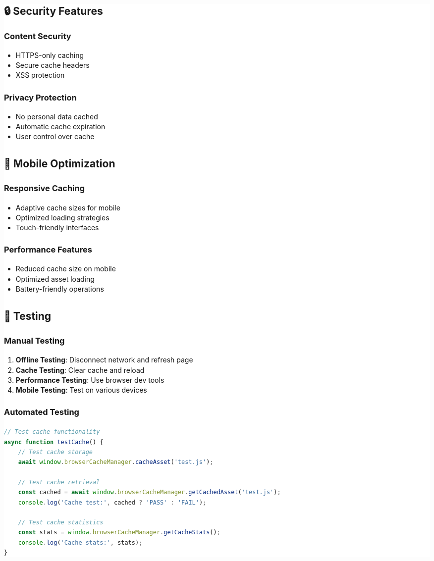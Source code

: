 ## 🔒 Security Features

### Content Security
- HTTPS-only caching
- Secure cache headers
- XSS protection

### Privacy Protection
- No personal data cached
- Automatic cache expiration
- User control over cache

## 📱 Mobile Optimization

### Responsive Caching
- Adaptive cache sizes for mobile
- Optimized loading strategies
- Touch-friendly interfaces

### Performance Features
- Reduced cache size on mobile
- Optimized asset loading
- Battery-friendly operations

## 🧪 Testing

### Manual Testing
1. **Offline Testing**: Disconnect network and refresh page
2. **Cache Testing**: Clear cache and reload
3. **Performance Testing**: Use browser dev tools
4. **Mobile Testing**: Test on various devices

### Automated Testing
```javascript
// Test cache functionality
async function testCache() {
    // Test cache storage
    await window.browserCacheManager.cacheAsset('test.js');
    
    // Test cache retrieval
    const cached = await window.browserCacheManager.getCachedAsset('test.js');
    console.log('Cache test:', cached ? 'PASS' : 'FAIL');
    
    // Test cache statistics
    const stats = window.browserCacheManager.getCacheStats();
    console.log('Cache stats:', stats);
}
```
